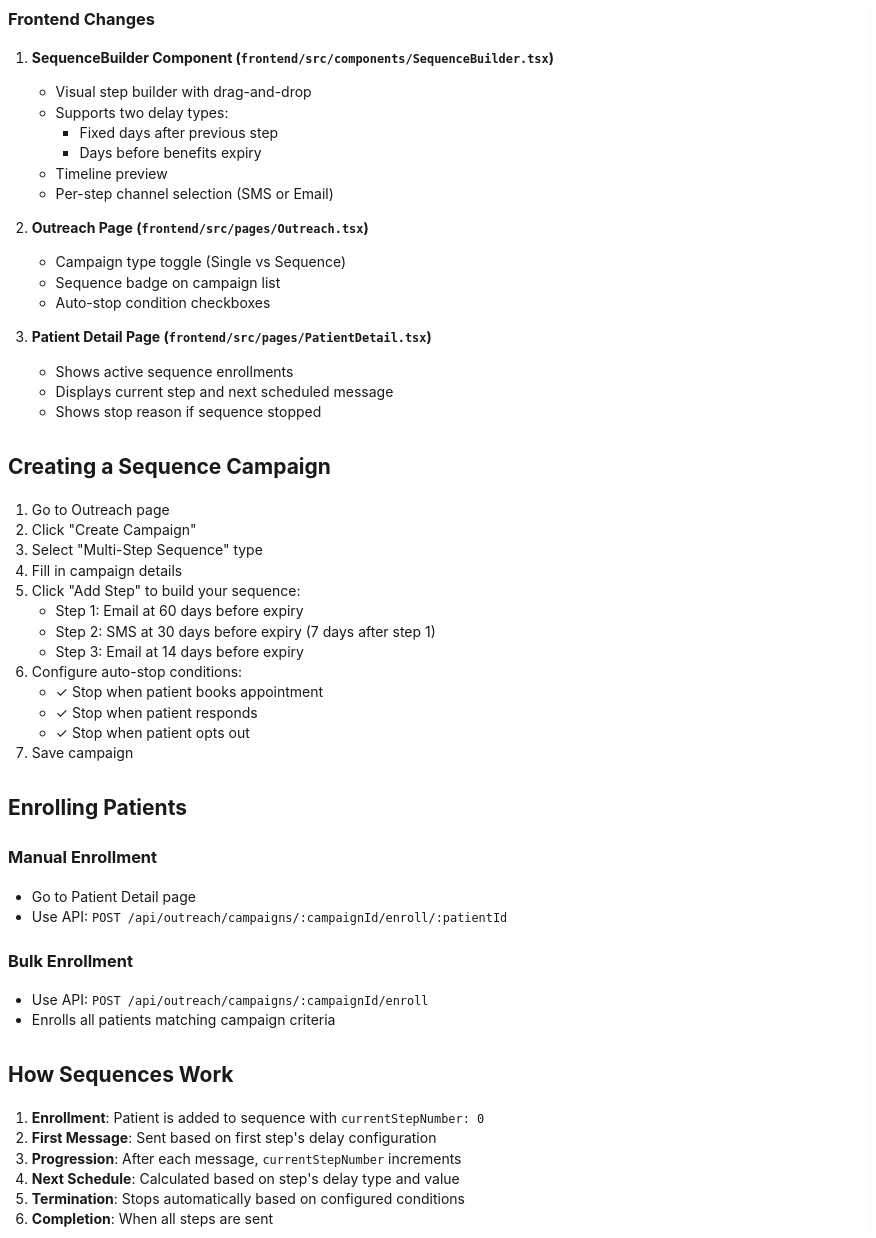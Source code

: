 ### Frontend Changes

1. **SequenceBuilder Component (`frontend/src/components/SequenceBuilder.tsx`)**
   - Visual step builder with drag-and-drop
   - Supports two delay types:
     - Fixed days after previous step
     - Days before benefits expiry
   - Timeline preview
   - Per-step channel selection (SMS or Email)

2. **Outreach Page (`frontend/src/pages/Outreach.tsx`)**
   - Campaign type toggle (Single vs Sequence)
   - Sequence badge on campaign list
   - Auto-stop condition checkboxes

3. **Patient Detail Page (`frontend/src/pages/PatientDetail.tsx`)**
   - Shows active sequence enrollments
   - Displays current step and next scheduled message
   - Shows stop reason if sequence stopped

## Creating a Sequence Campaign

1. Go to Outreach page
2. Click "Create Campaign"
3. Select "Multi-Step Sequence" type
4. Fill in campaign details
5. Click "Add Step" to build your sequence:
   - Step 1: Email at 60 days before expiry
   - Step 2: SMS at 30 days before expiry (7 days after step 1)
   - Step 3: Email at 14 days before expiry
6. Configure auto-stop conditions:
   - ✓ Stop when patient books appointment
   - ✓ Stop when patient responds
   - ✓ Stop when patient opts out
7. Save campaign

## Enrolling Patients

### Manual Enrollment
- Go to Patient Detail page
- Use API: `POST /api/outreach/campaigns/:campaignId/enroll/:patientId`

### Bulk Enrollment
- Use API: `POST /api/outreach/campaigns/:campaignId/enroll`
- Enrolls all patients matching campaign criteria

## How Sequences Work

1. **Enrollment**: Patient is added to sequence with `currentStepNumber: 0`
2. **First Message**: Sent based on first step's delay configuration
3. **Progression**: After each message, `currentStepNumber` increments
4. **Next Schedule**: Calculated based on step's delay type and value
5. **Termination**: Stops automatically based on configured conditions
6. **Completion**: When all steps are sent
